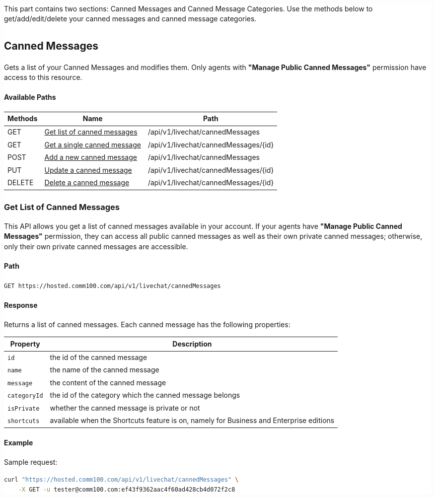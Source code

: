This part contains two sections: Canned Messages and Canned Message Categories. Use the methods below to get/add/edit/delete your canned messages and canned message categories.

## Canned Messages
Gets a list of your Canned Messages and modifies them. Only agents with **"Manage Public Canned Messages"** permission have access to this resource.

#### Available Paths
| Methods | Name | Path
| --- | --- | ---
| GET | [Get list of canned messages](#get-list-of-canned-messages) | /api/v1/livechat/cannedMessages
| GET | [Get a single canned message](#get-a-single-canned-message) | /api/v1/livechat/cannedMessages/{id}
| POST | [Add a new canned message](#add-a-new-canned-message) | /api/v1/livechat/cannedMessages
| PUT | [Update a canned message](#update-a-canned-message) | /api/v1/livechat/cannedMessages/{id}
| DELETE | [Delete a canned message](#delete-a-canned-message) |/api/v1/livechat/cannedMessages/{id}

### Get List of Canned Messages
This API allows you get a list of canned messages available in your account. If your agents have **"Manage Public Canned Messages"** permission, they can access all public canned messages as well as their own private canned messages; otherwise, only their own private canned messages are accessible. 

#### Path
```bash
GET https://hosted.comm100.com/api/v1/livechat/cannedMessages
```

#### Response
Returns a list of canned messages. Each canned message has the following properties:

| Property | Description |
| --- | ---
| `id` | the id of the canned message
| `name` | the name of the canned message
| `message` | the content of the canned message
| `categoryId` | the id of the category which the canned message belongs
| `isPrivate` | whether the canned message is private or not
| `shortcuts` | available when the Shortcuts feature is on, namely for Business and Enterprise editions

#### Example
Sample request:
```bash
curl "https://hosted.comm100.com/api/v1/livechat/cannedMessages" \
    -X GET -u tester@comm100.com:ef43f9362aac4f60ad428cb4d072f2c8
```
